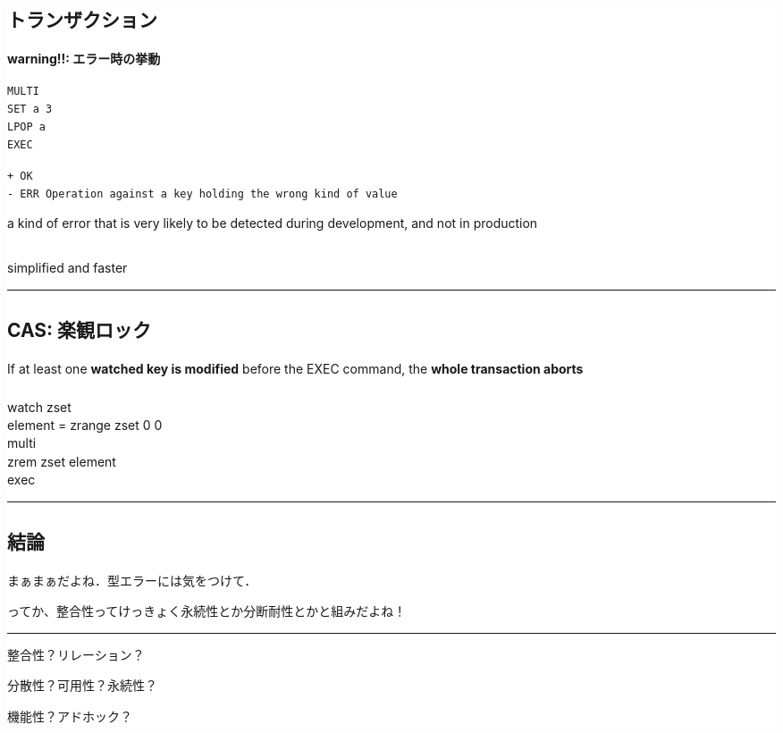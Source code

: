 ## トランザクション

**warning!!: エラー時の挙動**

```
MULTI
SET a 3
LPOP a
EXEC
```

```
+ OK
- ERR Operation against a key holding the wrong kind of value
```

>
a kind of error that is very likely to be detected during development, and not in production

##
>
simplified and faster

---

## CAS: 楽観ロック

>
If at least one **watched key is modified** before the EXEC command, the **whole transaction aborts**

###

>
watch zset  
element = zrange zset 0 0  
multi  
zrem zset element  
exec  

---

## 結論

まぁまぁだよね．型エラーには気をつけて．

ってか、整合性ってけっきょく永続性とか分断耐性とかと組みだよね！


---

整合性？リレーション？

分散性？可用性？永続性？

機能性？アドホック？
